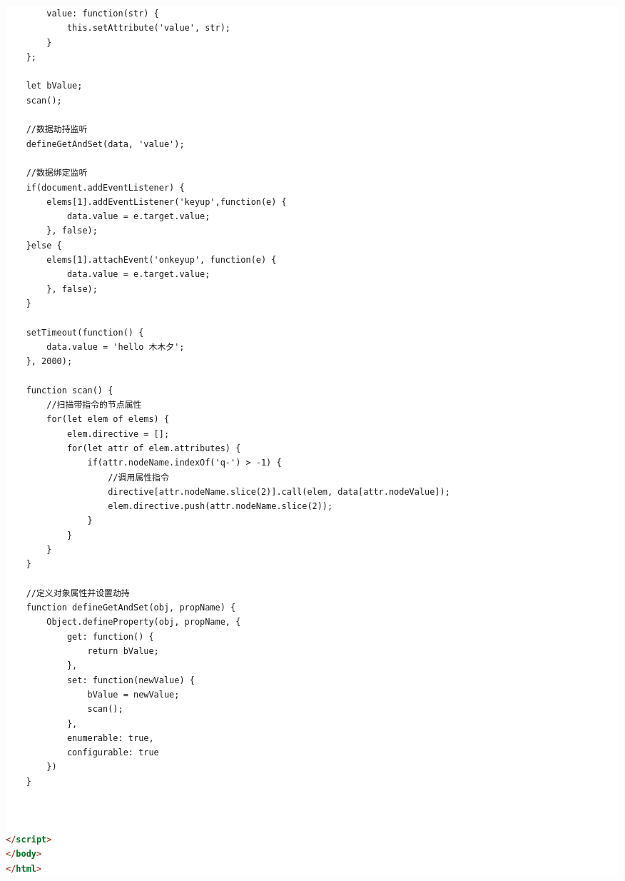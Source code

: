 ```html
        value: function(str) {
            this.setAttribute('value', str);
        }
    };

    let bValue;
    scan();

    //数据劫持监听
    defineGetAndSet(data, 'value');

    //数据绑定监听
    if(document.addEventListener) {
        elems[1].addEventListener('keyup',function(e) {
            data.value = e.target.value;
        }, false);
    }else {
        elems[1].attachEvent('onkeyup', function(e) {
            data.value = e.target.value;
        }, false);
    }

    setTimeout(function() {
        data.value = 'hello 木木夕';
    }, 2000);

    function scan() {
        //扫描带指令的节点属性
        for(let elem of elems) {
            elem.directive = [];
            for(let attr of elem.attributes) {
                if(attr.nodeName.indexOf('q-') > -1) {
                    //调用属性指令
                    directive[attr.nodeName.slice(2)].call(elem, data[attr.nodeValue]);
                    elem.directive.push(attr.nodeName.slice(2));
                }
            }
        }
    }

    //定义对象属性并设置劫持
    function defineGetAndSet(obj, propName) {
        Object.defineProperty(obj, propName, {
            get: function() {
                return bValue;
            },
            set: function(newValue) {
                bValue = newValue;
                scan();
            },
            enumerable: true,
            configurable: true
        })
    }



</script>
</body>
</html>
```
